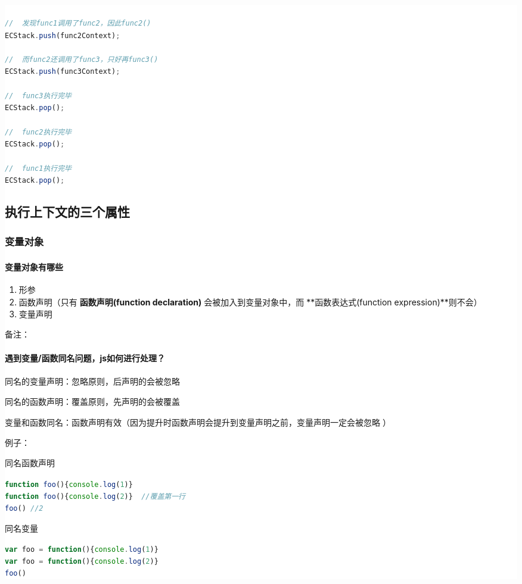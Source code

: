 ```js

//  发现func1调用了func2，因此func2()
ECStack.push(func2Context);

//  而func2还调用了func3，只好再func3()
ECStack.push(func3Context);

//  func3执行完毕
ECStack.pop();

//  func2执行完毕
ECStack.pop();

//  func1执行完毕
ECStack.pop();
```

## 执行上下文的三个属性

### 变量对象



#### 变量对象有哪些

1. 形参
2. 函数声明（只有 **函数声明(function declaration)** 会被加入到变量对象中，而 **函数表达式(function expression)**则不会）
3. 变量声明

备注：

#### 遇到变量/函数同名问题，js如何进行处理？

同名的变量声明：忽略原则，后声明的会被忽略

同名的函数声明：覆盖原则，先声明的会被覆盖

变量和函数同名：函数声明有效（因为提升时函数声明会提升到变量声明之前，变量声明一定会被忽略 ）



例子：

同名函数声明

```js
function foo(){console.log(1)}
function foo(){console.log(2)}  //覆盖第一行
foo() //2
```

同名变量

```js
var foo = function(){console.log(1)}
var foo = function(){console.log(2)}
foo()
```
